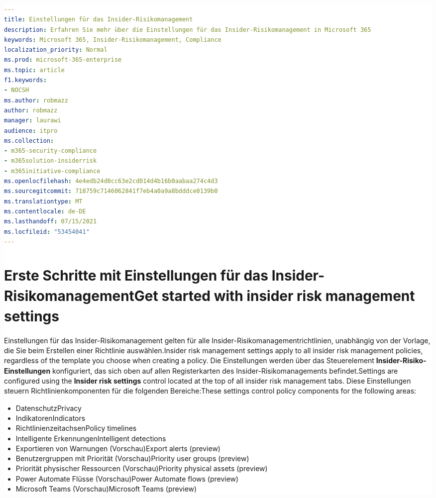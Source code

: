 ```yaml
---
title: Einstellungen für das Insider-Risikomanagement
description: Erfahren Sie mehr über die Einstellungen für das Insider-Risikomanagement in Microsoft 365
keywords: Microsoft 365, Insider-Risikomanagement, Compliance
localization_priority: Normal
ms.prod: microsoft-365-enterprise
ms.topic: article
f1.keywords:
- NOCSH
ms.author: robmazz
author: robmazz
manager: laurawi
audience: itpro
ms.collection:
- m365-security-compliance
- m365solution-insiderrisk
- m365initiative-compliance
ms.openlocfilehash: 4e4edb24d0cc63e2cd014d4b16b0aabaa274c4d3
ms.sourcegitcommit: 718759c7146062841f7eb4a0a9a8bdddce0139b0
ms.translationtype: MT
ms.contentlocale: de-DE
ms.lasthandoff: 07/15/2021
ms.locfileid: "53454041"
---
```

# <a name="get-started-with-insider-risk-management-settings"></a><span data-ttu-id="eb9ab-104">Erste Schritte mit Einstellungen für das Insider-Risikomanagement</span><span class="sxs-lookup"><span data-stu-id="eb9ab-104">Get started with insider risk management settings</span></span>

<span data-ttu-id="eb9ab-105">Einstellungen für das Insider-Risikomanagement gelten für alle Insider-Risikomanagementrichtlinien, unabhängig von der Vorlage, die Sie beim Erstellen einer Richtlinie auswählen.</span><span class="sxs-lookup"><span data-stu-id="eb9ab-105">Insider risk management settings apply to all insider risk management policies, regardless of the template you choose when creating a policy.</span></span> <span data-ttu-id="eb9ab-106">Die Einstellungen werden über das Steuerelement **Insider-Risiko-Einstellungen** konfiguriert, das sich oben auf allen Registerkarten des Insider-Risikomanagements befindet.</span><span class="sxs-lookup"><span data-stu-id="eb9ab-106">Settings are configured using the **Insider risk settings** control located at the top of all insider risk management tabs.</span></span> <span data-ttu-id="eb9ab-107">Diese Einstellungen steuern Richtlinienkomponenten für die folgenden Bereiche:</span><span class="sxs-lookup"><span data-stu-id="eb9ab-107">These settings control policy components for the following areas:</span></span>

- <span data-ttu-id="eb9ab-108">Datenschutz</span><span class="sxs-lookup"><span data-stu-id="eb9ab-108">Privacy</span></span>
- <span data-ttu-id="eb9ab-109">Indikatoren</span><span class="sxs-lookup"><span data-stu-id="eb9ab-109">Indicators</span></span>
- <span data-ttu-id="eb9ab-110">Richtlinienzeitachsen</span><span class="sxs-lookup"><span data-stu-id="eb9ab-110">Policy timelines</span></span>
- <span data-ttu-id="eb9ab-111">Intelligente Erkennungen</span><span class="sxs-lookup"><span data-stu-id="eb9ab-111">Intelligent detections</span></span>
- <span data-ttu-id="eb9ab-112">Exportieren von Warnungen (Vorschau)</span><span class="sxs-lookup"><span data-stu-id="eb9ab-112">Export alerts (preview)</span></span>
- <span data-ttu-id="eb9ab-113">Benutzergruppen mit Priorität (Vorschau)</span><span class="sxs-lookup"><span data-stu-id="eb9ab-113">Priority user groups (preview)</span></span>
- <span data-ttu-id="eb9ab-114">Priorität physischer Ressourcen (Vorschau)</span><span class="sxs-lookup"><span data-stu-id="eb9ab-114">Priority physical assets (preview)</span></span>
- <span data-ttu-id="eb9ab-115">Power Automate Flüsse (Vorschau)</span><span class="sxs-lookup"><span data-stu-id="eb9ab-115">Power Automate flows (preview)</span></span>
- <span data-ttu-id="eb9ab-116">Microsoft Teams (Vorschau)</span><span class="sxs-lookup"><span data-stu-id="eb9ab-116">Microsoft Teams (preview)</span></span>